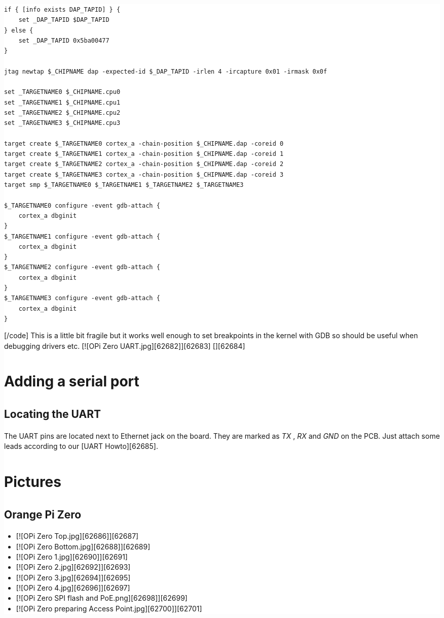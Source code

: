     if { [info exists DAP_TAPID] } {
        set _DAP_TAPID $DAP_TAPID
    } else {
        set _DAP_TAPID 0x5ba00477
    }
    
    jtag newtap $_CHIPNAME dap -expected-id $_DAP_TAPID -irlen 4 -ircapture 0x01 -irmask 0x0f
    
    set _TARGETNAME0 $_CHIPNAME.cpu0
    set _TARGETNAME1 $_CHIPNAME.cpu1
    set _TARGETNAME2 $_CHIPNAME.cpu2
    set _TARGETNAME3 $_CHIPNAME.cpu3
    
    target create $_TARGETNAME0 cortex_a -chain-position $_CHIPNAME.dap -coreid 0
    target create $_TARGETNAME1 cortex_a -chain-position $_CHIPNAME.dap -coreid 1
    target create $_TARGETNAME2 cortex_a -chain-position $_CHIPNAME.dap -coreid 2
    target create $_TARGETNAME3 cortex_a -chain-position $_CHIPNAME.dap -coreid 3
    target smp $_TARGETNAME0 $_TARGETNAME1 $_TARGETNAME2 $_TARGETNAME3
    
    $_TARGETNAME0 configure -event gdb-attach {
        cortex_a dbginit
    }
    $_TARGETNAME1 configure -event gdb-attach {
        cortex_a dbginit
    }
    $_TARGETNAME2 configure -event gdb-attach {
        cortex_a dbginit
    }
    $_TARGETNAME3 configure -event gdb-attach {
        cortex_a dbginit
    }
    
[/code]
This is a little bit fragile but it works well enough to set breakpoints in the kernel with GDB so should be useful when debugging drivers etc. 
[![OPi Zero UART.jpg][62682]][62683]
[][62684]
# Adding a serial port
## Locating the UART
The UART pins are located next to Ethernet jack on the board. They are marked as _TX_ , _RX_ and _GND_ on the PCB. Just attach some leads according to our [UART Howto][62685]. 
# Pictures
## Orange Pi Zero
  * [![OPi Zero Top.jpg][62686]][62687]
  * [![OPi Zero Bottom.jpg][62688]][62689]
  * [![OPi Zero 1.jpg][62690]][62691]
  * [![OPi Zero 2.jpg][62692]][62693]
  * [![OPi Zero 3.jpg][62694]][62695]
  * [![OPi Zero 4.jpg][62696]][62697]
  * [![OPi Zero SPI flash and PoE.png][62698]][62699]
  * [![OPi Zero preparing Access Point.jpg][62700]][62701]
